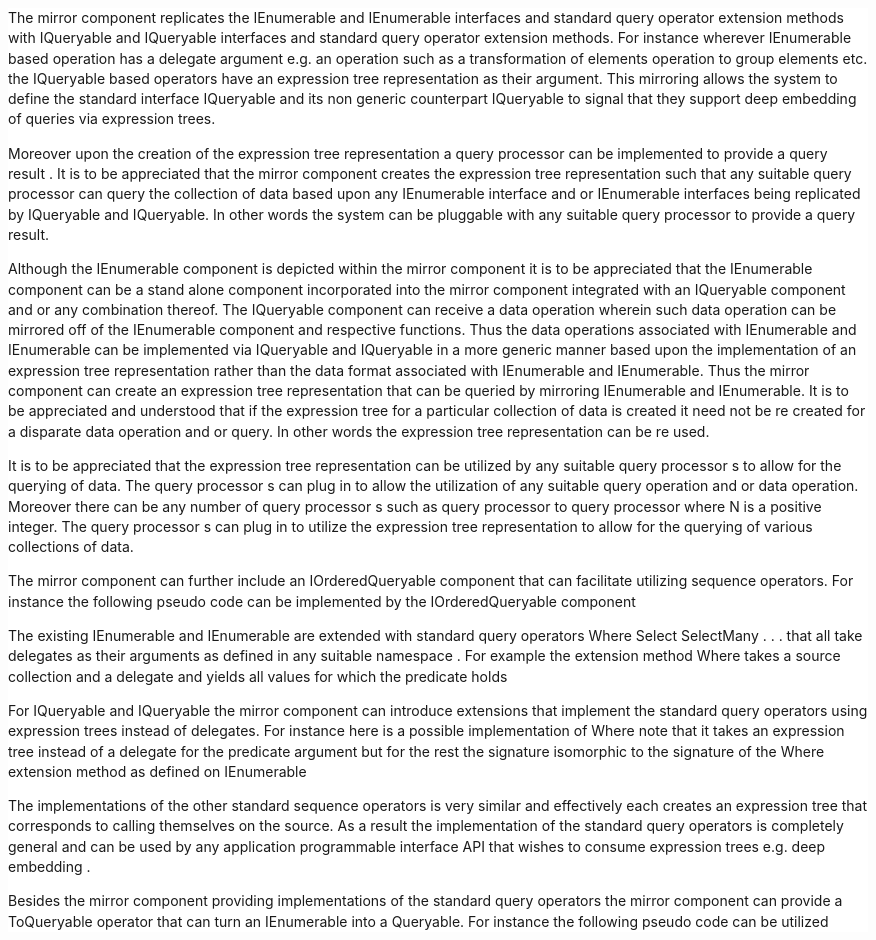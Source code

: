 The mirror component replicates the IEnumerable and IEnumerable interfaces and standard query operator extension methods with IQueryable and IQueryable interfaces and standard query operator extension methods. For instance wherever IEnumerable based operation has a delegate argument e.g. an operation such as a transformation of elements operation to group elements etc. the IQueryable based operators have an expression tree representation as their argument. This mirroring allows the system to define the standard interface IQueryable and its non generic counterpart IQueryable to signal that they support deep embedding of queries via expression trees.

Moreover upon the creation of the expression tree representation a query processor can be implemented to provide a query result . It is to be appreciated that the mirror component creates the expression tree representation such that any suitable query processor can query the collection of data based upon any IEnumerable interface and or IEnumerable interfaces being replicated by IQueryable and IQueryable. In other words the system can be pluggable with any suitable query processor to provide a query result.

Although the IEnumerable component is depicted within the mirror component it is to be appreciated that the IEnumerable component can be a stand alone component incorporated into the mirror component integrated with an IQueryable component and or any combination thereof. The IQueryable component can receive a data operation wherein such data operation can be mirrored off of the IEnumerable component and respective functions. Thus the data operations associated with IEnumerable and IEnumerable can be implemented via IQueryable and IQueryable in a more generic manner based upon the implementation of an expression tree representation rather than the data format associated with IEnumerable and IEnumerable. Thus the mirror component can create an expression tree representation that can be queried by mirroring IEnumerable and IEnumerable. It is to be appreciated and understood that if the expression tree for a particular collection of data is created it need not be re created for a disparate data operation and or query. In other words the expression tree representation can be re used.

It is to be appreciated that the expression tree representation can be utilized by any suitable query processor s to allow for the querying of data. The query processor s can plug in to allow the utilization of any suitable query operation and or data operation. Moreover there can be any number of query processor s such as query processor to query processor where N is a positive integer. The query processor s can plug in to utilize the expression tree representation to allow for the querying of various collections of data.

The mirror component can further include an IOrderedQueryable component that can facilitate utilizing sequence operators. For instance the following pseudo code can be implemented by the IOrderedQueryable component 

The existing IEnumerable and IEnumerable are extended with standard query operators Where Select SelectMany . . . that all take delegates as their arguments as defined in any suitable namespace . For example the extension method Where takes a source collection and a delegate and yields all values for which the predicate holds 

For IQueryable and IQueryable the mirror component can introduce extensions that implement the standard query operators using expression trees instead of delegates. For instance here is a possible implementation of Where note that it takes an expression tree instead of a delegate for the predicate argument but for the rest the signature isomorphic to the signature of the Where extension method as defined on IEnumerable 

The implementations of the other standard sequence operators is very similar and effectively each creates an expression tree that corresponds to calling themselves on the source. As a result the implementation of the standard query operators is completely general and can be used by any application programmable interface API that wishes to consume expression trees e.g. deep embedding .

Besides the mirror component providing implementations of the standard query operators the mirror component can provide a ToQueryable operator that can turn an IEnumerable into a Queryable. For instance the following pseudo code can be utilized 
